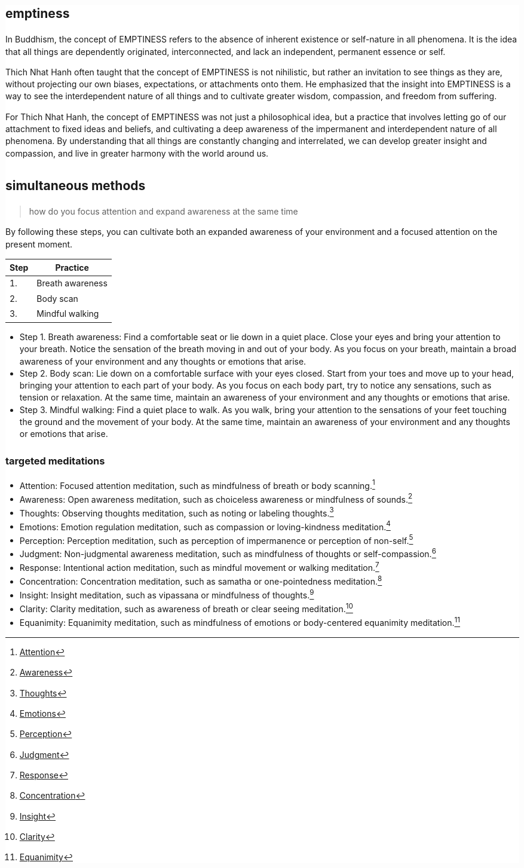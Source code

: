 ## emptiness

In Buddhism, the concept of EMPTINESS refers to the absence of inherent existence or self-nature in all phenomena. It is the idea that all things are dependently originated, interconnected, and lack an independent, permanent essence or self.

Thich Nhat Hanh often taught that the concept of EMPTINESS is not nihilistic, but rather an invitation to see things as they are, without projecting our own biases, expectations, or attachments onto them. He emphasized that the insight into EMPTINESS is a way to see the interdependent nature of all things and to cultivate greater wisdom, compassion, and freedom from suffering.

For Thich Nhat Hanh, the concept of EMPTINESS was not just a philosophical idea, but a practice that involves letting go of our attachment to fixed ideas and beliefs, and cultivating a deep awareness of the impermanent and interdependent nature of all phenomena. By understanding that all things are constantly changing and interrelated, we can develop greater insight and compassion, and live in greater harmony with the world around us.

## simultaneous methods

> how do you focus attention and expand awareness at the same time

By following these steps, you can cultivate both an expanded awareness of your environment and a focused attention on the present moment.

| Step | Practice          |
|------|------------------|
| 1.   | Breath awareness |
| 2.   | Body scan        |
| 3.   | Mindful walking  |

- Step 1. Breath awareness: Find a comfortable seat or lie down in a quiet place. Close your eyes and bring your attention to your breath. Notice the sensation of the breath moving in and out of your body. As you focus on your breath, maintain a broad awareness of your environment and any thoughts or emotions that arise.
- Step 2. Body scan: Lie down on a comfortable surface with your eyes closed. Start from your toes and move up to your head, bringing your attention to each part of your body. As you focus on each body part, try to notice any sensations, such as tension or relaxation. At the same time, maintain an awareness of your environment and any thoughts or emotions that arise.
- Step 3. Mindful walking: Find a quiet place to walk. As you walk, bring your attention to the sensations of your feet touching the ground and the movement of your body. At the same time, maintain an awareness of your environment and any thoughts or emotions that arise.

### targeted meditations

- Attention: Focused attention meditation, such as mindfulness of breath or body scanning.[^1]
- Awareness: Open awareness meditation, such as choiceless awareness or mindfulness of sounds.[^2]
- Thoughts: Observing thoughts meditation, such as noting or labeling thoughts.[^3]
- Emotions: Emotion regulation meditation, such as compassion or loving-kindness meditation.[^4]
- Perception: Perception meditation, such as perception of impermanence or perception of non-self.[^5]
- Judgment: Non-judgmental awareness meditation, such as mindfulness of thoughts or self-compassion.[^6]
- Response: Intentional action meditation, such as mindful movement or walking meditation.[^7]
- Concentration: Concentration meditation, such as samatha or one-pointedness meditation.[^8]
- Insight: Insight meditation, such as vipassana or mindfulness of thoughts.[^9]
- Clarity: Clarity meditation, such as awareness of breath or clear seeing meditation.[^10]
- Equanimity: Equanimity meditation, such as mindfulness of emotions or body-centered equanimity meditation.[^11]


[^1]: [Attention](anapanasati.md)
[^2]: [Awareness](sense.md)
[^3]: [Thoughts](noting.md)
[^4]: [Emotions](metta.md)
[^5]: [Perception](impermenence.md)
[^6]: [Judgment](emptiness.md)
[^7]: [Response](walking.md)
[^8]: [Concentration](shamatha.md)
[^9]: [Insight](vipassana.md)
[^10]: [Clarity](anapanasati.md)
[^11]: [Equanimity](metta.md)